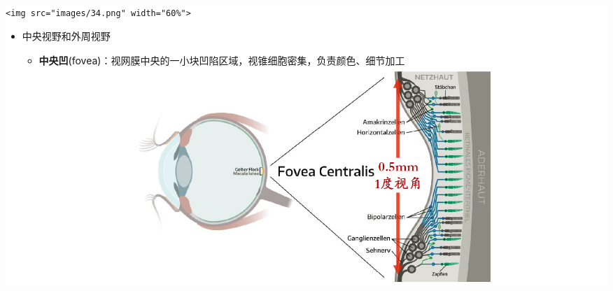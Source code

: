     <img src="images/34.png" width="60%">
</div>

- 中央视野和外周视野
    - **中央凹**(fovea)：视网膜中央的一小块凹陷区域，视锥细胞密集，负责颜色、细节加工

    <div style="text-align: center">
        <img src="images/35.png" width="60%">
    </div>